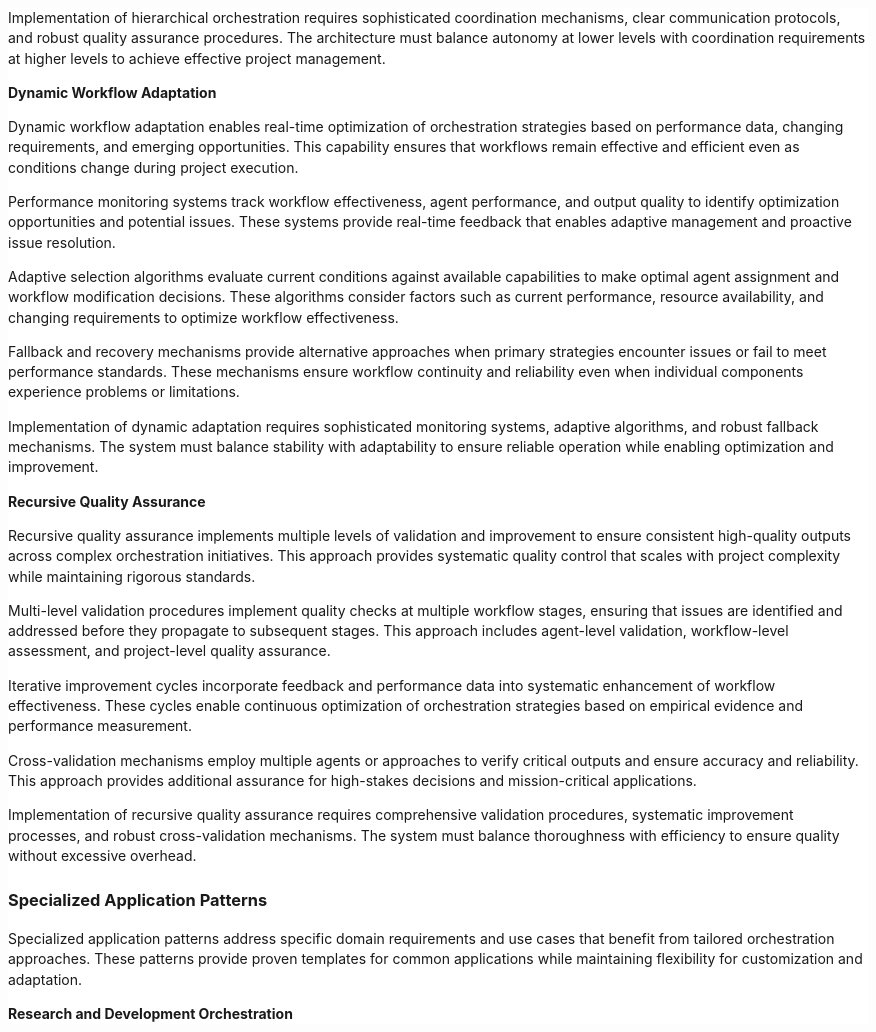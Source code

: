 Implementation of hierarchical orchestration requires sophisticated coordination mechanisms, clear communication protocols, and robust quality assurance procedures. The architecture must balance autonomy at lower levels with coordination requirements at higher levels to achieve effective project management.

**Dynamic Workflow Adaptation**

Dynamic workflow adaptation enables real-time optimization of orchestration strategies based on performance data, changing requirements, and emerging opportunities. This capability ensures that workflows remain effective and efficient even as conditions change during project execution.

Performance monitoring systems track workflow effectiveness, agent performance, and output quality to identify optimization opportunities and potential issues. These systems provide real-time feedback that enables adaptive management and proactive issue resolution.

Adaptive selection algorithms evaluate current conditions against available capabilities to make optimal agent assignment and workflow modification decisions. These algorithms consider factors such as current performance, resource availability, and changing requirements to optimize workflow effectiveness.

Fallback and recovery mechanisms provide alternative approaches when primary strategies encounter issues or fail to meet performance standards. These mechanisms ensure workflow continuity and reliability even when individual components experience problems or limitations.

Implementation of dynamic adaptation requires sophisticated monitoring systems, adaptive algorithms, and robust fallback mechanisms. The system must balance stability with adaptability to ensure reliable operation while enabling optimization and improvement.

**Recursive Quality Assurance**

Recursive quality assurance implements multiple levels of validation and improvement to ensure consistent high-quality outputs across complex orchestration initiatives. This approach provides systematic quality control that scales with project complexity while maintaining rigorous standards.

Multi-level validation procedures implement quality checks at multiple workflow stages, ensuring that issues are identified and addressed before they propagate to subsequent stages. This approach includes agent-level validation, workflow-level assessment, and project-level quality assurance.

Iterative improvement cycles incorporate feedback and performance data into systematic enhancement of workflow effectiveness. These cycles enable continuous optimization of orchestration strategies based on empirical evidence and performance measurement.

Cross-validation mechanisms employ multiple agents or approaches to verify critical outputs and ensure accuracy and reliability. This approach provides additional assurance for high-stakes decisions and mission-critical applications.

Implementation of recursive quality assurance requires comprehensive validation procedures, systematic improvement processes, and robust cross-validation mechanisms. The system must balance thoroughness with efficiency to ensure quality without excessive overhead.

### Specialized Application Patterns

Specialized application patterns address specific domain requirements and use cases that benefit from tailored orchestration approaches. These patterns provide proven templates for common applications while maintaining flexibility for customization and adaptation.

**Research and Development Orchestration**
